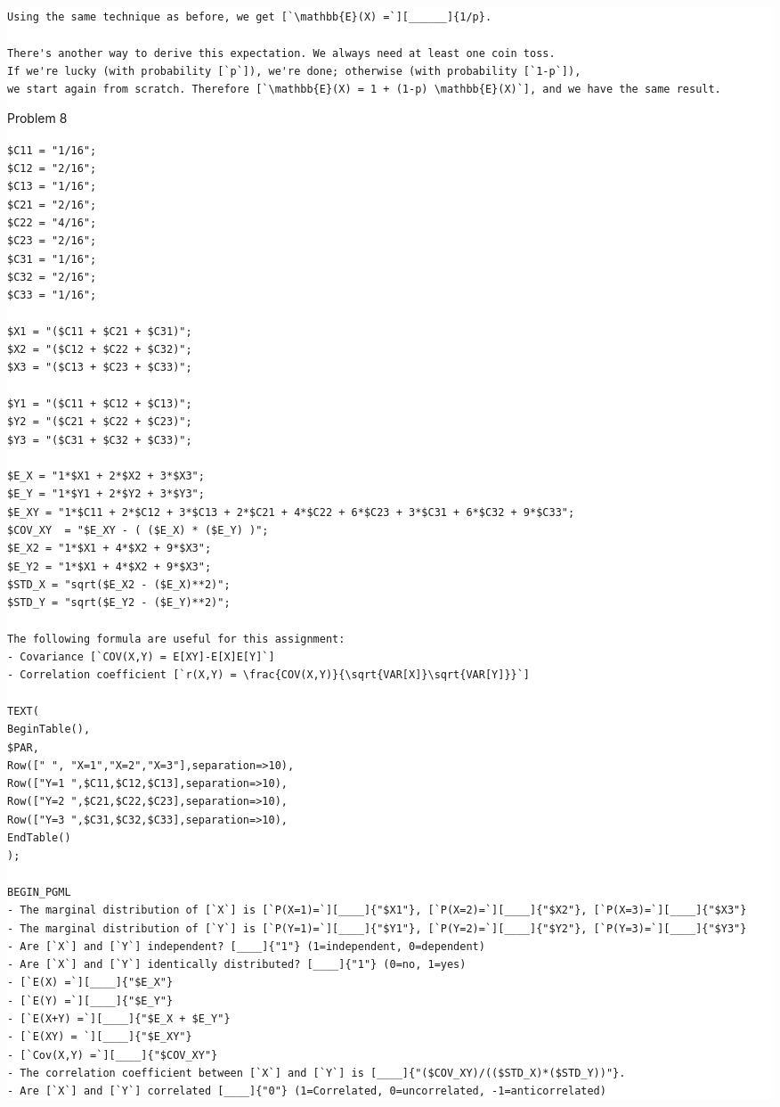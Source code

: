     Using the same technique as before, we get [`\mathbb{E}(X) =`][______]{1/p}.

    There's another way to derive this expectation. We always need at least one coin toss.
    If we're lucky (with probability [`p`]), we're done; otherwise (with probability [`1-p`]),
    we start again from scratch. Therefore [`\mathbb{E}(X) = 1 + (1-p) \mathbb{E}(X)`], and we have the same result.




Problem 8

    $C11 = "1/16";
    $C12 = "2/16";
    $C13 = "1/16";
    $C21 = "2/16";
    $C22 = "4/16";
    $C23 = "2/16";
    $C31 = "1/16";
    $C32 = "2/16";
    $C33 = "1/16";

    $X1 = "($C11 + $C21 + $C31)";
    $X2 = "($C12 + $C22 + $C32)";
    $X3 = "($C13 + $C23 + $C33)";

    $Y1 = "($C11 + $C12 + $C13)";
    $Y2 = "($C21 + $C22 + $C23)";
    $Y3 = "($C31 + $C32 + $C33)";

    $E_X = "1*$X1 + 2*$X2 + 3*$X3";
    $E_Y = "1*$Y1 + 2*$Y2 + 3*$Y3";
    $E_XY = "1*$C11 + 2*$C12 + 3*$C13 + 2*$C21 + 4*$C22 + 6*$C23 + 3*$C31 + 6*$C32 + 9*$C33";
    $COV_XY  = "$E_XY - ( ($E_X) * ($E_Y) )";
    $E_X2 = "1*$X1 + 4*$X2 + 9*$X3";
    $E_Y2 = "1*$X1 + 4*$X2 + 9*$X3";
    $STD_X = "sqrt($E_X2 - ($E_X)**2)";
    $STD_Y = "sqrt($E_Y2 - ($E_Y)**2)";

    The following formula are useful for this assignment:
    - Covariance [`COV(X,Y) = E[XY]-E[X]E[Y]`]
    - Correlation coefficient [`r(X,Y) = \frac{COV(X,Y)}{\sqrt{VAR[X]}\sqrt{VAR[Y]}}`]

    TEXT(
    BeginTable(),
    $PAR,
    Row([" ", "X=1","X=2","X=3"],separation=>10),
    Row(["Y=1 ",$C11,$C12,$C13],separation=>10),
    Row(["Y=2 ",$C21,$C22,$C23],separation=>10),
    Row(["Y=3 ",$C31,$C32,$C33],separation=>10),
    EndTable()
    );

    BEGIN_PGML
    - The marginal distribution of [`X`] is [`P(X=1)=`][____]{"$X1"}, [`P(X=2)=`][____]{"$X2"}, [`P(X=3)=`][____]{"$X3"}
    - The marginal distribution of [`Y`] is [`P(Y=1)=`][____]{"$Y1"}, [`P(Y=2)=`][____]{"$Y2"}, [`P(Y=3)=`][____]{"$Y3"}
    - Are [`X`] and [`Y`] independent? [____]{"1"} (1=independent, 0=dependent)
    - Are [`X`] and [`Y`] identically distributed? [____]{"1"} (0=no, 1=yes)
    - [`E(X) =`][____]{"$E_X"}
    - [`E(Y) =`][____]{"$E_Y"}
    - [`E(X+Y) =`][____]{"$E_X + $E_Y"}
    - [`E(XY) = `][____]{"$E_XY"}
    - [`Cov(X,Y) =`][____]{"$COV_XY"}
    - The correlation coefficient between [`X`] and [`Y`] is [____]{"($COV_XY)/(($STD_X)*($STD_Y))"}.
    - Are [`X`] and [`Y`] correlated [____]{"0"} (1=Correlated, 0=uncorrelated, -1=anticorrelated)
